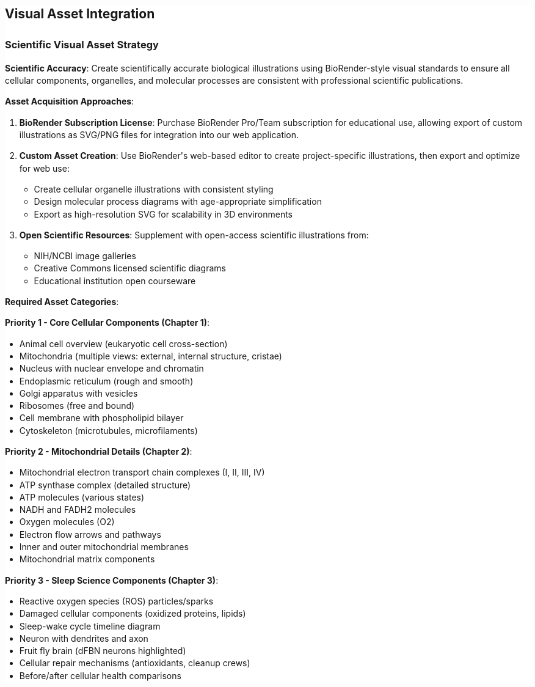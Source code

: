 ## Visual Asset Integration

### Scientific Visual Asset Strategy

**Scientific Accuracy**: Create scientifically accurate biological illustrations using BioRender-style visual standards to ensure all cellular components, organelles, and molecular processes are consistent with professional scientific publications.

**Asset Acquisition Approaches**:

1. **BioRender Subscription License**: Purchase BioRender Pro/Team subscription for educational use, allowing export of custom illustrations as SVG/PNG files for integration into our web application.

2. **Custom Asset Creation**: Use BioRender's web-based editor to create project-specific illustrations, then export and optimize for web use:
   - Create cellular organelle illustrations with consistent styling
   - Design molecular process diagrams with age-appropriate simplification
   - Export as high-resolution SVG for scalability in 3D environments

3. **Open Scientific Resources**: Supplement with open-access scientific illustrations from:
   - NIH/NCBI image galleries
   - Creative Commons licensed scientific diagrams
   - Educational institution open courseware

**Required Asset Categories**:

**Priority 1 - Core Cellular Components (Chapter 1)**:
- Animal cell overview (eukaryotic cell cross-section)
- Mitochondria (multiple views: external, internal structure, cristae)
- Nucleus with nuclear envelope and chromatin
- Endoplasmic reticulum (rough and smooth)
- Golgi apparatus with vesicles
- Ribosomes (free and bound)
- Cell membrane with phospholipid bilayer
- Cytoskeleton (microtubules, microfilaments)

**Priority 2 - Mitochondrial Details (Chapter 2)**:
- Mitochondrial electron transport chain complexes (I, II, III, IV)
- ATP synthase complex (detailed structure)
- ATP molecules (various states)
- NADH and FADH2 molecules
- Oxygen molecules (O2)
- Electron flow arrows and pathways
- Inner and outer mitochondrial membranes
- Mitochondrial matrix components

**Priority 3 - Sleep Science Components (Chapter 3)**:
- Reactive oxygen species (ROS) particles/sparks
- Damaged cellular components (oxidized proteins, lipids)
- Sleep-wake cycle timeline diagram
- Neuron with dendrites and axon
- Fruit fly brain (dFBN neurons highlighted)
- Cellular repair mechanisms (antioxidants, cleanup crews)
- Before/after cellular health comparisons
